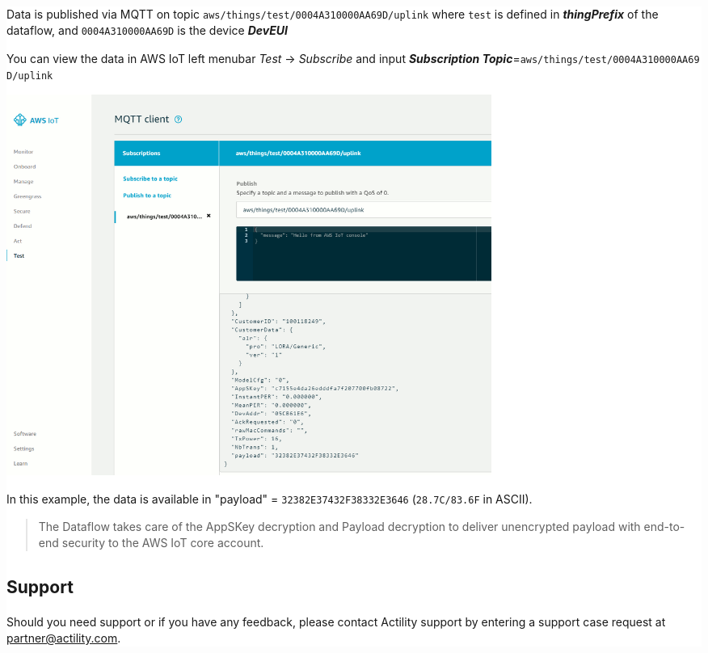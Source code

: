 Data is published via MQTT on topic `aws/things/test/0004A310000AA69D/uplink` where ```test``` is defined in ***thingPrefix*** of the dataflow, and ```0004A310000AA69D``` is the device ***DevEUI***

You can view the data in AWS IoT left menubar _Test_ -> _Subscribe_ and input ***Subscription Topic***=`aws/things/test/0004A310000AA69D/uplink`

<img src=aws_resource/AwsTestTopic.gif alt="AWS Test Topic" width="600"/>

In this example, the data is available in "payload" = `32382E37432F38332E3646` (`28.7C/83.6F` in ASCII).

>  The Dataflow takes care of the AppSKey decryption and Payload decryption to deliver unencrypted payload with end-to-end security to the AWS IoT core account.

## Support
Should you need support or if you have any feedback, please contact Actility support by entering a support case request at partner@actility.com.
